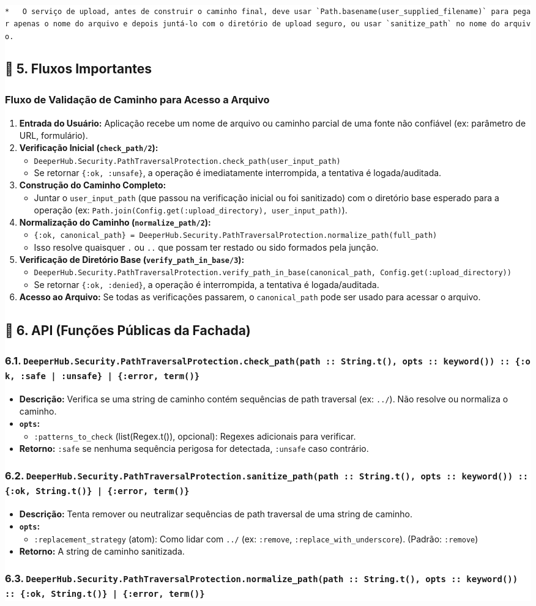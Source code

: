     *   O serviço de upload, antes de construir o caminho final, deve usar `Path.basename(user_supplied_filename)` para pegar apenas o nome do arquivo e depois juntá-lo com o diretório de upload seguro, ou usar `sanitize_path` no nome do arquivo.

## 🌊 5. Fluxos Importantes

### Fluxo de Validação de Caminho para Acesso a Arquivo

1.  **Entrada do Usuário:** Aplicação recebe um nome de arquivo ou caminho parcial de uma fonte não confiável (ex: parâmetro de URL, formulário).
2.  **Verificação Inicial (`check_path/2`):**
    *   `DeeperHub.Security.PathTraversalProtection.check_path(user_input_path)`
    *   Se retornar `{:ok, :unsafe}`, a operação é imediatamente interrompida, a tentativa é logada/auditada.
3.  **Construção do Caminho Completo:**
    *   Juntar o `user_input_path` (que passou na verificação inicial ou foi sanitizado) com o diretório base esperado para a operação (ex: `Path.join(Config.get(:upload_directory), user_input_path)`).
4.  **Normalização do Caminho (`normalize_path/2`):**
    *   `{:ok, canonical_path} = DeeperHub.Security.PathTraversalProtection.normalize_path(full_path)`
    *   Isso resolve quaisquer `.` ou `..` que possam ter restado ou sido formados pela junção.
5.  **Verificação de Diretório Base (`verify_path_in_base/3`):**
    *   `DeeperHub.Security.PathTraversalProtection.verify_path_in_base(canonical_path, Config.get(:upload_directory))`
    *   Se retornar `{:ok, :denied}`, a operação é interrompida, a tentativa é logada/auditada.
6.  **Acesso ao Arquivo:** Se todas as verificações passarem, o `canonical_path` pode ser usado para acessar o arquivo.

## 📡 6. API (Funções Públicas da Fachada)

### 6.1. `DeeperHub.Security.PathTraversalProtection.check_path(path :: String.t(), opts :: keyword()) :: {:ok, :safe | :unsafe} | {:error, term()}`

*   **Descrição:** Verifica se uma string de caminho contém sequências de path traversal (ex: `../`). Não resolve ou normaliza o caminho.
*   **`opts`:**
    *   `:patterns_to_check` (list(Regex.t()), opcional): Regexes adicionais para verificar.
*   **Retorno:** `:safe` se nenhuma sequência perigosa for detectada, `:unsafe` caso contrário.

### 6.2. `DeeperHub.Security.PathTraversalProtection.sanitize_path(path :: String.t(), opts :: keyword()) :: {:ok, String.t()} | {:error, term()}`

*   **Descrição:** Tenta remover ou neutralizar sequências de path traversal de uma string de caminho.
*   **`opts`:**
    *   `:replacement_strategy` (atom): Como lidar com `../` (ex: `:remove`, `:replace_with_underscore`). (Padrão: `:remove`)
*   **Retorno:** A string de caminho sanitizada.

### 6.3. `DeeperHub.Security.PathTraversalProtection.normalize_path(path :: String.t(), opts :: keyword()) :: {:ok, String.t()} | {:error, term()}`
